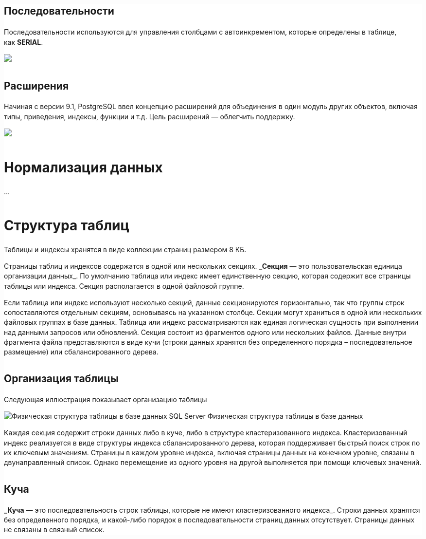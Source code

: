 ## Последовательности
Последовательности используются для управления столбцами с автоинкрементом, которые определены в таблице, как **SERIAL**.

![](https://www.postgresqltutorial.com/wp-content/uploads/2019/05/postgresql-sequence.png)

## Расширения
Начиная с версии 9.1, PostgreSQL ввел концепцию расширений для объединения в один модуль других объектов, включая типы, приведения, индексы, функции и т.д. Цель расширений — облегчить поддержку.

![](https://www.postgresqltutorial.com/wp-content/uploads/2019/05/postgresql-extension.png)

# Нормализация данных
...

# Структура таблиц
Таблицы и индексы хранятся в виде коллекции страниц размером 8 КБ.

Страницы таблиц и индексов содержатся в одной или нескольких секциях. **_Секция** — это пользовательская единица организации данных_. По умолчанию таблица или индекс имеет единственную секцию, которая содержит все страницы таблицы или индекса. Секция располагается в одной файловой группе. 

Если таблица или индекс используют несколько секций, данные секционируются горизонтально, так что группы строк сопоставляются отдельным секциям, основываясь на указанном столбце. Секции могут храниться в одной или нескольких файловых группах в базе данных. Таблица или индекс рассматриваются как единая логическая сущность при выполнении над данными запросов или обновлений. Секция состоит из фрагментов одного или нескольких файлов. Данные внутри фрагмента файла представляются в виде кучи (строки данных хранятся без определенного порядка – последовательное размещение) или сбалансированного дерева.

## Организация таблицы
Следующая иллюстрация показывает организацию таблицы

![Физическая структура таблицы в базе данных SQL Server](https://intuit.ru/EDI/06_05_18_2/1525558963-18645/tutorial/531/objects/10/files/10_04.gif)
Физическая структура таблицы в базе данных

Каждая секция содержит строки данных либо в куче, либо в структуре кластеризованного индекса. Кластеризованный индекс реализуется в виде структуры индекса сбалансированного дерева, которая поддерживает быстрый поиск строк по их ключевым значениям. Страницы в каждом уровне индекса, включая страницы данных на конечном уровне, связаны в двунаправленный список. Однако перемещение из одного уровня на другой выполняется при помощи ключевых значений.

## Куча
**_Куча** — это последовательность строк таблицы, которые не имеют кластеризованного индекса_. Строки данных хранятся без определенного порядка, и какой-либо порядок в последовательности страниц данных отсутствует. Страницы данных не связаны в связный список.
